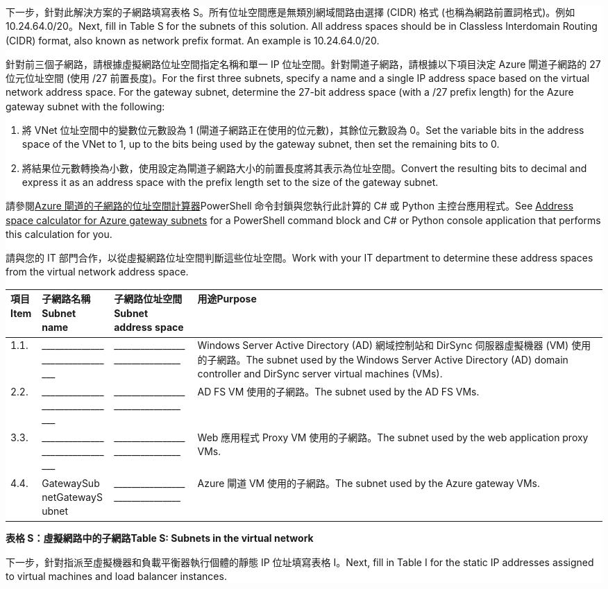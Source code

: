 <span data-ttu-id="5838b-p105">下一步，針對此解決方案的子網路填寫表格 S。所有位址空間應是無類別網域間路由選擇 (CIDR) 格式 (也稱為網路前置詞格式)。例如 10.24.64.0/20。</span><span class="sxs-lookup"><span data-stu-id="5838b-p105">Next, fill in Table S for the subnets of this solution. All address spaces should be in Classless Interdomain Routing (CIDR) format, also known as network prefix format. An example is 10.24.64.0/20.</span></span>
  
<span data-ttu-id="5838b-p106">針對前三個子網路，請根據虛擬網路位址空間指定名稱和單一 IP 位址空間。針對閘道子網路，請根據以下項目決定 Azure 閘道子網路的 27 位元位址空間 (使用 /27 前置長度)。</span><span class="sxs-lookup"><span data-stu-id="5838b-p106">For the first three subnets, specify a name and a single IP address space based on the virtual network address space. For the gateway subnet, determine the 27-bit address space (with a /27 prefix length) for the Azure gateway subnet with the following:</span></span>
  
1. <span data-ttu-id="5838b-150">將 VNet 位址空間中的變數位元數設為 1 (閘道子網路正在使用的位元數)，其餘位元數設為 0。</span><span class="sxs-lookup"><span data-stu-id="5838b-150">Set the variable bits in the address space of the VNet to 1, up to the bits being used by the gateway subnet, then set the remaining bits to 0.</span></span>
    
2. <span data-ttu-id="5838b-151">將結果位元數轉換為小數，使用設定為閘道子網路大小的前置長度將其表示為位址空間。</span><span class="sxs-lookup"><span data-stu-id="5838b-151">Convert the resulting bits to decimal and express it as an address space with the prefix length set to the size of the gateway subnet.</span></span>
    
<span data-ttu-id="5838b-152">請參閱[Azure 閘道的子網路的位址空間計算器](https://gallery.technet.microsoft.com/scriptcenter/Address-prefix-calculator-a94b6eed)PowerShell 命令封鎖與您執行此計算的 C# 或 Python 主控台應用程式。</span><span class="sxs-lookup"><span data-stu-id="5838b-152">See [Address space calculator for Azure gateway subnets](https://gallery.technet.microsoft.com/scriptcenter/Address-prefix-calculator-a94b6eed) for a PowerShell command block and C# or Python console application that performs this calculation for you.</span></span>
  
<span data-ttu-id="5838b-153">請與您的 IT 部門合作，以從虛擬網路位址空間判斷這些位址空間。</span><span class="sxs-lookup"><span data-stu-id="5838b-153">Work with your IT department to determine these address spaces from the virtual network address space.</span></span>
  
|<span data-ttu-id="5838b-154">**項目**</span><span class="sxs-lookup"><span data-stu-id="5838b-154">**Item**</span></span>|<span data-ttu-id="5838b-155">**子網路名稱**</span><span class="sxs-lookup"><span data-stu-id="5838b-155">**Subnet name**</span></span>|<span data-ttu-id="5838b-156">**子網路位址空間**</span><span class="sxs-lookup"><span data-stu-id="5838b-156">**Subnet address space**</span></span>|<span data-ttu-id="5838b-157">**用途**</span><span class="sxs-lookup"><span data-stu-id="5838b-157">**Purpose**</span></span>|
|:-----|:-----|:-----|:-----|
|<span data-ttu-id="5838b-158">1.</span><span class="sxs-lookup"><span data-stu-id="5838b-158">1.</span></span>  <br/> |<span data-ttu-id="5838b-159">_______________________________</span><span class="sxs-lookup"><span data-stu-id="5838b-159"></span></span>  <br/> |<span data-ttu-id="5838b-160">_______________________________</span><span class="sxs-lookup"><span data-stu-id="5838b-160"></span></span>  <br/> |<span data-ttu-id="5838b-161">Windows Server Active Directory (AD) 網域控制站和 DirSync 伺服器虛擬機器 (VM) 使用的子網路。</span><span class="sxs-lookup"><span data-stu-id="5838b-161">The subnet used by the Windows Server Active Directory (AD) domain controller and DirSync server virtual machines (VMs).</span></span>  <br/> |
|<span data-ttu-id="5838b-162">2.</span><span class="sxs-lookup"><span data-stu-id="5838b-162">2.</span></span>  <br/> |<span data-ttu-id="5838b-163">_______________________________</span><span class="sxs-lookup"><span data-stu-id="5838b-163"></span></span>  <br/> |<span data-ttu-id="5838b-164">_______________________________</span><span class="sxs-lookup"><span data-stu-id="5838b-164"></span></span>  <br/> |<span data-ttu-id="5838b-165">AD FS VM 使用的子網路。</span><span class="sxs-lookup"><span data-stu-id="5838b-165">The subnet used by the AD FS VMs.</span></span>  <br/> |
|<span data-ttu-id="5838b-166">3.</span><span class="sxs-lookup"><span data-stu-id="5838b-166">3.</span></span>  <br/> |<span data-ttu-id="5838b-167">_______________________________</span><span class="sxs-lookup"><span data-stu-id="5838b-167"></span></span>  <br/> |<span data-ttu-id="5838b-168">_______________________________</span><span class="sxs-lookup"><span data-stu-id="5838b-168"></span></span>  <br/> |<span data-ttu-id="5838b-169">Web 應用程式 Proxy VM 使用的子網路。</span><span class="sxs-lookup"><span data-stu-id="5838b-169">The subnet used by the web application proxy VMs.</span></span>  <br/> |
|<span data-ttu-id="5838b-170">4.</span><span class="sxs-lookup"><span data-stu-id="5838b-170">4.</span></span>  <br/> |<span data-ttu-id="5838b-171">GatewaySubnet</span><span class="sxs-lookup"><span data-stu-id="5838b-171">GatewaySubnet</span></span>  <br/> |<span data-ttu-id="5838b-172">_______________________________</span><span class="sxs-lookup"><span data-stu-id="5838b-172"></span></span>  <br/> |<span data-ttu-id="5838b-173">Azure 閘道 VM 使用的子網路。</span><span class="sxs-lookup"><span data-stu-id="5838b-173">The subnet used by the Azure gateway VMs.</span></span>  <br/> |
   
 <span data-ttu-id="5838b-174">**表格 S：虛擬網路中的子網路**</span><span class="sxs-lookup"><span data-stu-id="5838b-174">**Table S: Subnets in the virtual network**</span></span>
  
<span data-ttu-id="5838b-175">下一步，針對指派至虛擬機器和負載平衡器執行個體的靜態 IP 位址填寫表格 I。</span><span class="sxs-lookup"><span data-stu-id="5838b-175">Next, fill in Table I for the static IP addresses assigned to virtual machines and load balancer instances.</span></span>
  